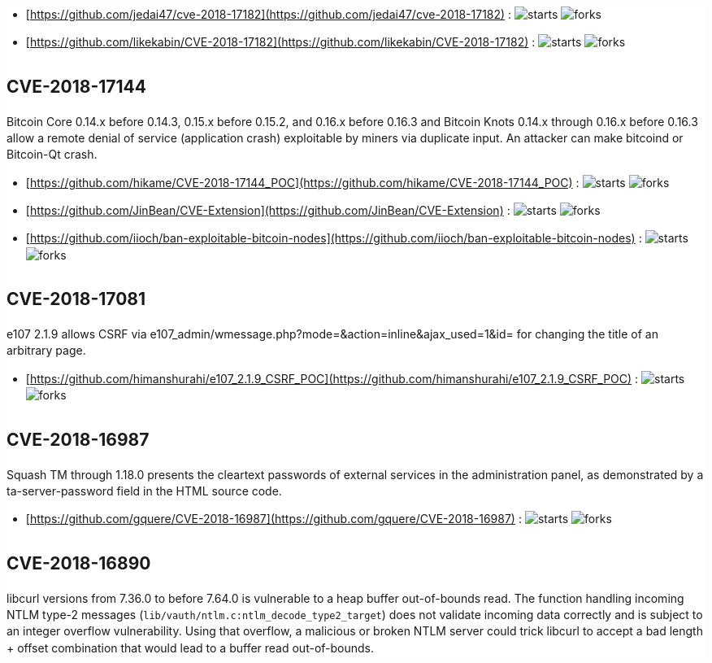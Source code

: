 - [https://github.com/jedai47/cve-2018-17182](https://github.com/jedai47/cve-2018-17182) :  ![starts](https://img.shields.io/github/stars/jedai47/cve-2018-17182.svg) ![forks](https://img.shields.io/github/forks/jedai47/cve-2018-17182.svg)

- [https://github.com/likekabin/CVE-2018-17182](https://github.com/likekabin/CVE-2018-17182) :  ![starts](https://img.shields.io/github/stars/likekabin/CVE-2018-17182.svg) ![forks](https://img.shields.io/github/forks/likekabin/CVE-2018-17182.svg)

## CVE-2018-17144
 Bitcoin Core 0.14.x before 0.14.3, 0.15.x before 0.15.2, and 0.16.x before 0.16.3 and Bitcoin Knots 0.14.x through 0.16.x before 0.16.3 allow a remote denial of service (application crash) exploitable by miners via duplicate input. An attacker can make bitcoind or Bitcoin-Qt crash.



- [https://github.com/hikame/CVE-2018-17144_POC](https://github.com/hikame/CVE-2018-17144_POC) :  ![starts](https://img.shields.io/github/stars/hikame/CVE-2018-17144_POC.svg) ![forks](https://img.shields.io/github/forks/hikame/CVE-2018-17144_POC.svg)

- [https://github.com/JinBean/CVE-Extension](https://github.com/JinBean/CVE-Extension) :  ![starts](https://img.shields.io/github/stars/JinBean/CVE-Extension.svg) ![forks](https://img.shields.io/github/forks/JinBean/CVE-Extension.svg)

- [https://github.com/iioch/ban-exploitable-bitcoin-nodes](https://github.com/iioch/ban-exploitable-bitcoin-nodes) :  ![starts](https://img.shields.io/github/stars/iioch/ban-exploitable-bitcoin-nodes.svg) ![forks](https://img.shields.io/github/forks/iioch/ban-exploitable-bitcoin-nodes.svg)

## CVE-2018-17081
 e107 2.1.9 allows CSRF via e107_admin/wmessage.php?mode=&action=inline&ajax_used=1&id= for changing the title of an arbitrary page.



- [https://github.com/himanshurahi/e107_2.1.9_CSRF_POC](https://github.com/himanshurahi/e107_2.1.9_CSRF_POC) :  ![starts](https://img.shields.io/github/stars/himanshurahi/e107_2.1.9_CSRF_POC.svg) ![forks](https://img.shields.io/github/forks/himanshurahi/e107_2.1.9_CSRF_POC.svg)

## CVE-2018-16987
 Squash TM through 1.18.0 presents the cleartext passwords of external services in the administration panel, as demonstrated by a ta-server-password field in the HTML source code.



- [https://github.com/gquere/CVE-2018-16987](https://github.com/gquere/CVE-2018-16987) :  ![starts](https://img.shields.io/github/stars/gquere/CVE-2018-16987.svg) ![forks](https://img.shields.io/github/forks/gquere/CVE-2018-16987.svg)

## CVE-2018-16890
 libcurl versions from 7.36.0 to before 7.64.0 is vulnerable to a heap buffer out-of-bounds read. The function handling incoming NTLM type-2 messages (`lib/vauth/ntlm.c:ntlm_decode_type2_target`) does not validate incoming data correctly and is subject to an integer overflow vulnerability. Using that overflow, a malicious or broken NTLM server could trick libcurl to accept a bad length + offset combination that would lead to a buffer read out-of-bounds.

